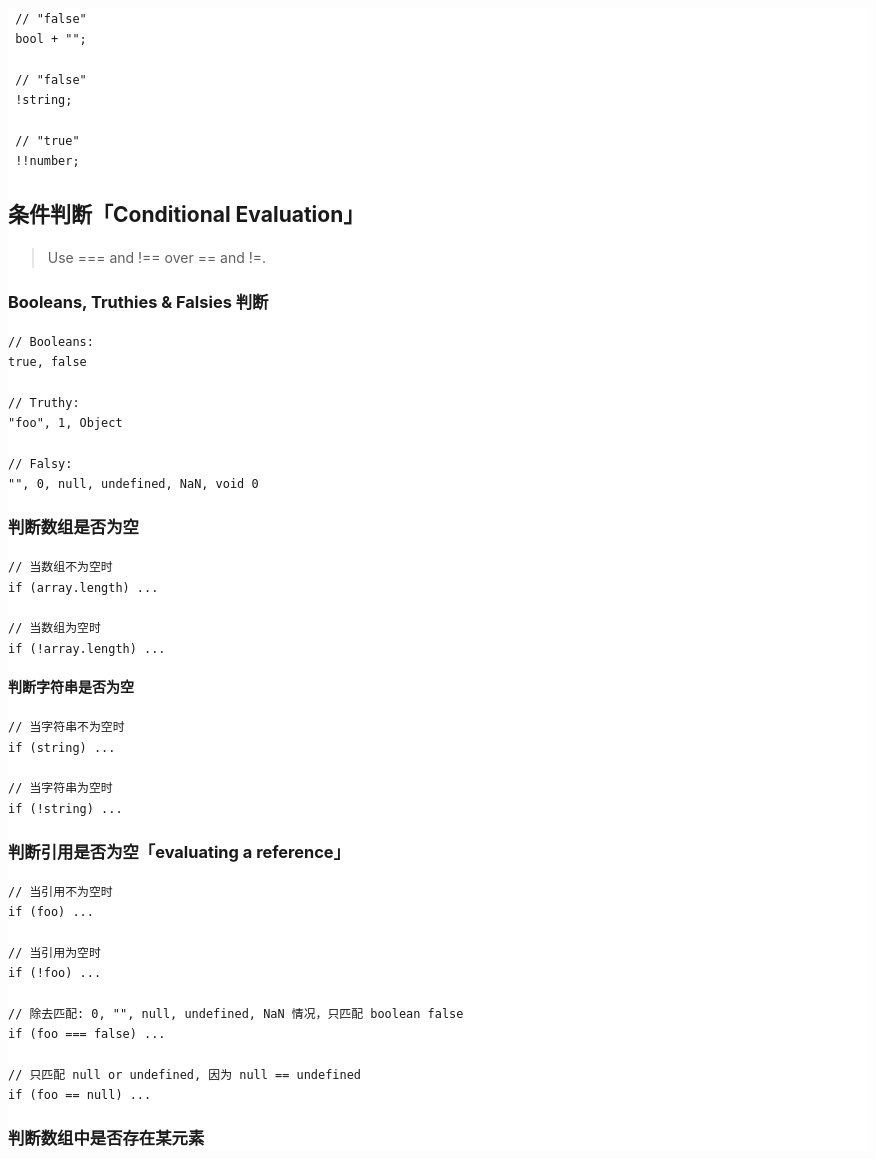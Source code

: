 	 // "false"
	 bool + "";
	 
	 // "false"	 
	 !string;
	 
	 // "true"
	 !!number;

## 条件判断「Conditional Evaluation」

> Use === and !== over == and !=.

### Booleans, Truthies & Falsies 判断

	// Booleans:
	true, false
	
	// Truthy:
	"foo", 1, Object

	// Falsy:
	"", 0, null, undefined, NaN, void 0

### 判断数组是否为空

	// 当数组不为空时
	if (array.length) ...
	
	// 当数组为空时
	if (!array.length) ...
	
#### 判断字符串是否为空

	// 当字符串不为空时
	if (string) ...
	
	// 当字符串为空时
	if (!string) ...
	
### 判断引用是否为空「evaluating a reference」

	// 当引用不为空时
	if (foo) ...
	
	// 当引用为空时
	if (!foo) ...
	
	// 除去匹配: 0, "", null, undefined, NaN 情况，只匹配 boolean false
	if (foo === false) ...
	
	// 只匹配 null or undefined, 因为 null == undefined
	if (foo == null) ...
	
### 判断数组中是否存在某元素
	